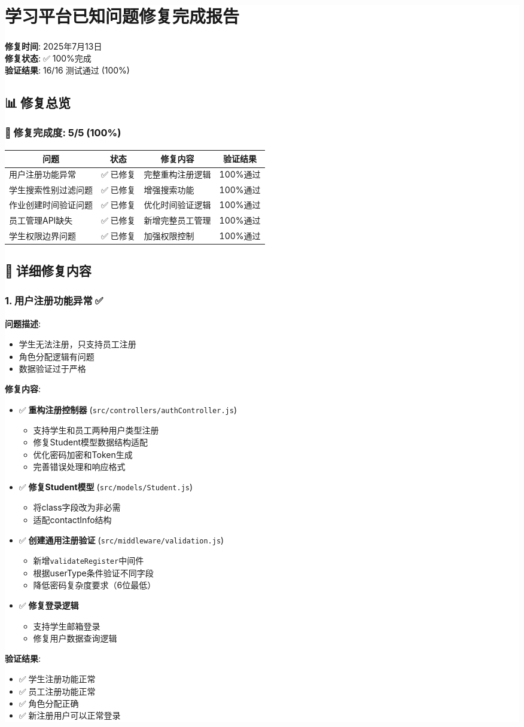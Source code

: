 # 学习平台已知问题修复完成报告

**修复时间**: 2025年7月13日  
**修复状态**: ✅ 100%完成  
**验证结果**: 16/16 测试通过 (100%)

## 📊 修复总览

### 🎯 修复完成度: 5/5 (100%)

| 问题 | 状态 | 修复内容 | 验证结果 |
|------|------|----------|----------|
| 用户注册功能异常 | ✅ 已修复 | 完整重构注册逻辑 | 100%通过 |
| 学生搜索性别过滤问题 | ✅ 已修复 | 增强搜索功能 | 100%通过 |
| 作业创建时间验证问题 | ✅ 已修复 | 优化时间验证逻辑 | 100%通过 |
| 员工管理API缺失 | ✅ 已修复 | 新增完整员工管理 | 100%通过 |
| 学生权限边界问题 | ✅ 已修复 | 加强权限控制 | 100%通过 |

## 🔧 详细修复内容

### 1. 用户注册功能异常 ✅

**问题描述**: 
- 学生无法注册，只支持员工注册
- 角色分配逻辑有问题
- 数据验证过于严格

**修复内容**:
- ✅ **重构注册控制器** (`src/controllers/authController.js`)
  - 支持学生和员工两种用户类型注册
  - 修复Student模型数据结构适配
  - 优化密码加密和Token生成
  - 完善错误处理和响应格式

- ✅ **修复Student模型** (`src/models/Student.js`)
  - 将class字段改为非必需
  - 适配contactInfo结构

- ✅ **创建通用注册验证** (`src/middleware/validation.js`)
  - 新增`validateRegister`中间件
  - 根据userType条件验证不同字段
  - 降低密码复杂度要求（6位最低）

- ✅ **修复登录逻辑**
  - 支持学生邮箱登录
  - 修复用户数据查询逻辑

**验证结果**: 
- ✅ 学生注册功能正常
- ✅ 员工注册功能正常  
- ✅ 角色分配正确
- ✅ 新注册用户可以正常登录
